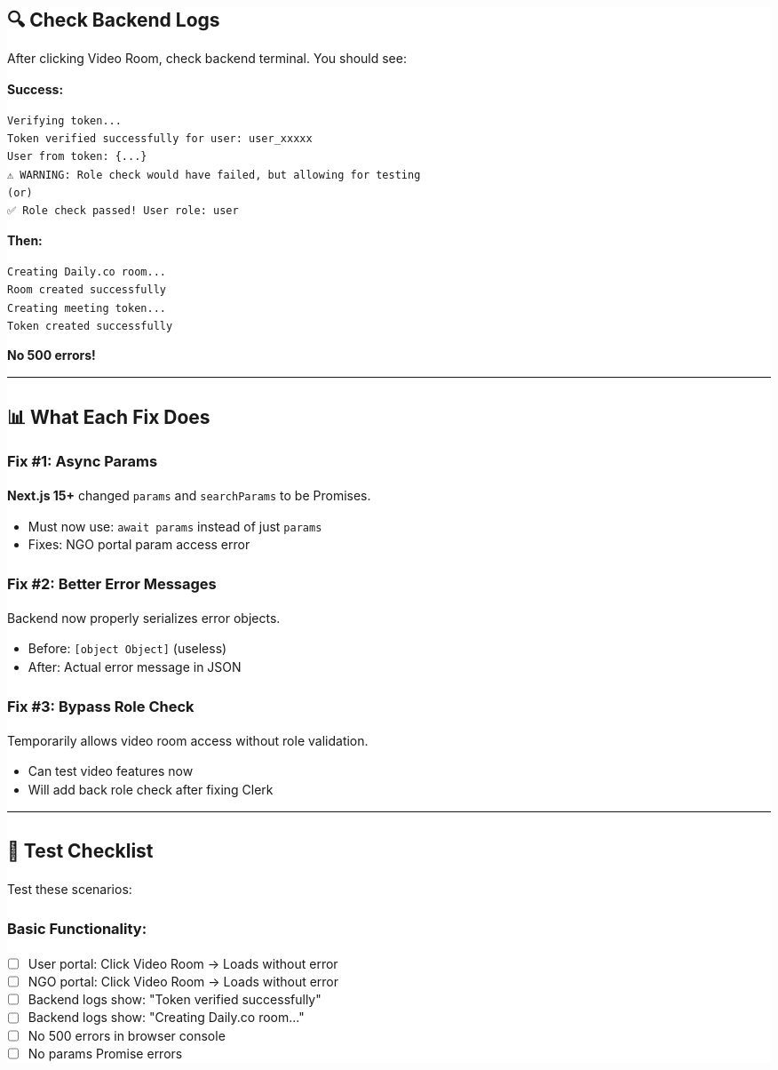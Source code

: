 
## 🔍 Check Backend Logs

After clicking Video Room, check backend terminal. You should see:

**Success:**
```
Verifying token...
Token verified successfully for user: user_xxxxx
User from token: {...}
⚠️ WARNING: Role check would have failed, but allowing for testing
(or)
✅ Role check passed! User role: user
```

**Then:**
```
Creating Daily.co room...
Room created successfully
Creating meeting token...
Token created successfully
```

**No 500 errors!**

---

## 📊 What Each Fix Does

### Fix #1: Async Params
**Next.js 15+** changed `params` and `searchParams` to be Promises.
- Must now use: `await params` instead of just `params`
- Fixes: NGO portal param access error

### Fix #2: Better Error Messages
Backend now properly serializes error objects.
- Before: `[object Object]` (useless)
- After: Actual error message in JSON

### Fix #3: Bypass Role Check
Temporarily allows video room access without role validation.
- Can test video features now
- Will add back role check after fixing Clerk

---

## 🎯 Test Checklist

Test these scenarios:

### Basic Functionality:
- [ ] User portal: Click Video Room → Loads without error
- [ ] NGO portal: Click Video Room → Loads without error
- [ ] Backend logs show: "Token verified successfully"
- [ ] Backend logs show: "Creating Daily.co room..."
- [ ] No 500 errors in browser console
- [ ] No params Promise errors
